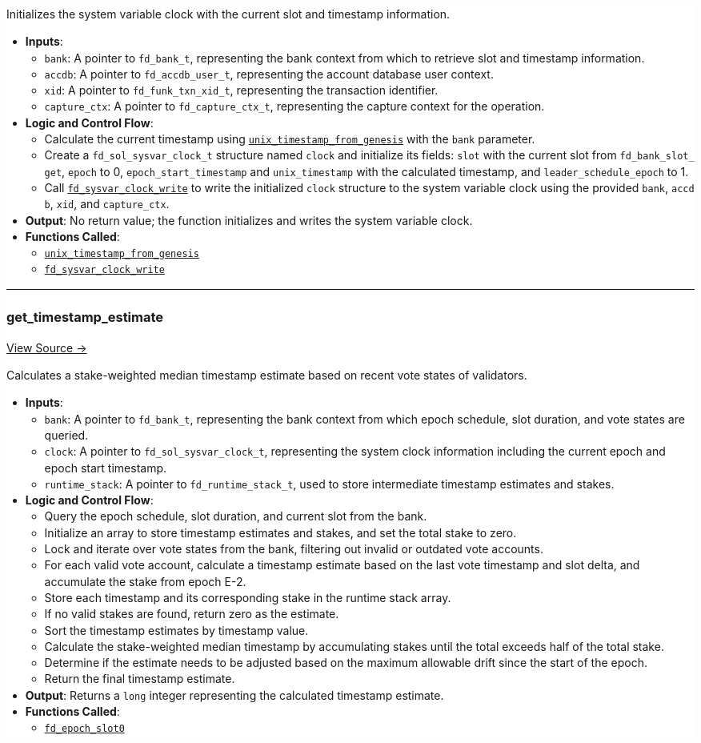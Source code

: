Initializes the system variable clock with the current slot and timestamp information.
- **Inputs**:
    - `bank`: A pointer to `fd_bank_t`, representing the bank context from which to retrieve slot and timestamp information.
    - `accdb`: A pointer to `fd_accdb_user_t`, representing the account database user context.
    - `xid`: A pointer to `fd_funk_txn_xid_t`, representing the transaction identifier.
    - `capture_ctx`: A pointer to `fd_capture_ctx_t`, representing the capture context for the operation.
- **Logic and Control Flow**:
    - Calculate the current timestamp using [`unix_timestamp_from_genesis`](<#unix_timestamp_from_genesis>) with the `bank` parameter.
    - Create a `fd_sol_sysvar_clock_t` structure named `clock` and initialize its fields: `slot` with the current slot from `fd_bank_slot_get`, `epoch` to 0, `epoch_start_timestamp` and `unix_timestamp` with the calculated timestamp, and `leader_schedule_epoch` to 1.
    - Call [`fd_sysvar_clock_write`](<#fd_sysvar_clock_write>) to write the initialized `clock` structure to the system variable clock using the provided `bank`, `accdb`, `xid`, and `capture_ctx`.
- **Output**: No return value; the function initializes and writes the system variable clock.
- **Functions Called**:
    - [`unix_timestamp_from_genesis`](<#unix_timestamp_from_genesis>)
    - [`fd_sysvar_clock_write`](<#fd_sysvar_clock_write>)


---
### get\_timestamp\_estimate
[View Source →](<../../../../../../src/flamenco/runtime/sysvar/fd_sysvar_clock.c#L132>)

Calculates a stake-weighted median timestamp estimate based on recent vote states of validators.
- **Inputs**:
    - `bank`: A pointer to `fd_bank_t`, representing the bank context from which epoch schedule, slot duration, and vote states are queried.
    - `clock`: A pointer to `fd_sol_sysvar_clock_t`, representing the system clock information including the current epoch and epoch start timestamp.
    - `runtime_stack`: A pointer to `fd_runtime_stack_t`, used to store intermediate timestamp estimates and stakes.
- **Logic and Control Flow**:
    - Query the epoch schedule, slot duration, and current slot from the bank.
    - Initialize an array to store timestamp estimates and stakes, and set the total stake to zero.
    - Lock and iterate over vote states from the bank, filtering out invalid or outdated vote accounts.
    - For each valid vote account, calculate a timestamp estimate based on the last vote timestamp and slot delta, and accumulate the stake from epoch E-2.
    - Store each timestamp and its corresponding stake in the runtime stack array.
    - If no valid stakes are found, return zero as the estimate.
    - Sort the timestamp estimates by timestamp value.
    - Calculate the stake-weighted median timestamp by accumulating stakes until the total exceeds half of the total stake.
    - Determine if the estimate needs to be adjusted based on the maximum allowable drift since the start of the epoch.
    - Return the final timestamp estimate.
- **Output**: Returns a `long` integer representing the calculated timestamp estimate.
- **Functions Called**:
    - [`fd_epoch_slot0`](<fd_sysvar_epoch_schedule.c.md#fd_epoch_slot0>)
